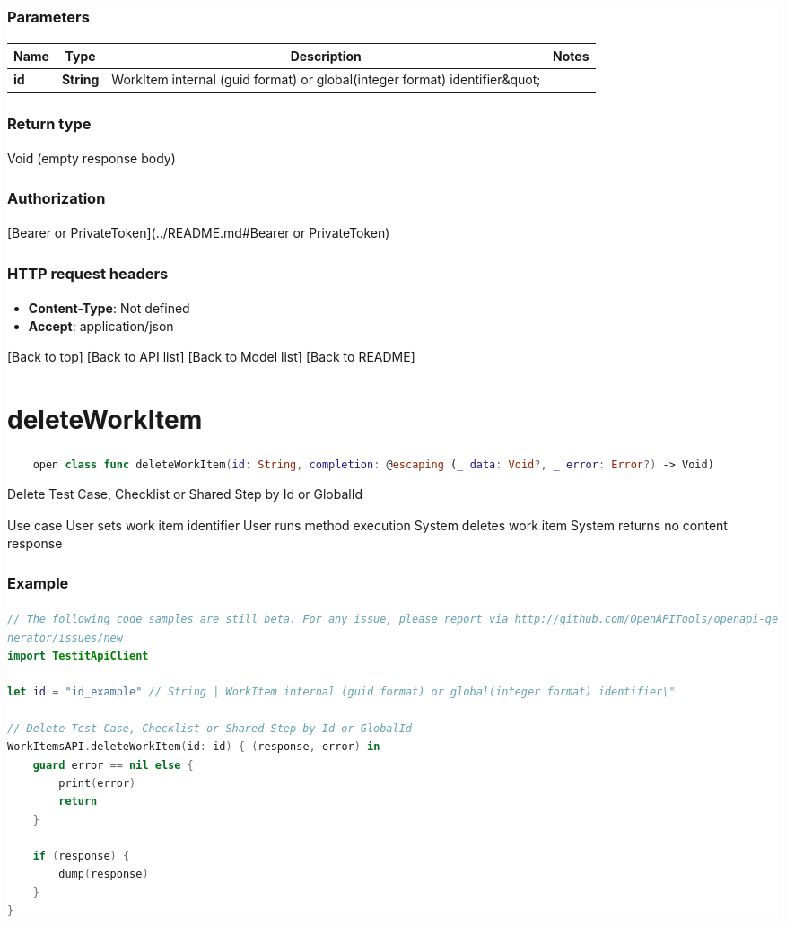 ### Parameters

Name | Type | Description  | Notes
------------- | ------------- | ------------- | -------------
 **id** | **String** | WorkItem internal (guid format) or global(integer format) identifier\&quot; | 

### Return type

Void (empty response body)

### Authorization

[Bearer or PrivateToken](../README.md#Bearer or PrivateToken)

### HTTP request headers

 - **Content-Type**: Not defined
 - **Accept**: application/json

[[Back to top]](#) [[Back to API list]](../README.md#documentation-for-api-endpoints) [[Back to Model list]](../README.md#documentation-for-models) [[Back to README]](../README.md)

# **deleteWorkItem**
```swift
    open class func deleteWorkItem(id: String, completion: @escaping (_ data: Void?, _ error: Error?) -> Void)
```

Delete Test Case, Checklist or Shared Step by Id or GlobalId

 Use case  User sets work item identifier  User runs method execution  System deletes work item  System returns no content response

### Example
```swift
// The following code samples are still beta. For any issue, please report via http://github.com/OpenAPITools/openapi-generator/issues/new
import TestitApiClient

let id = "id_example" // String | WorkItem internal (guid format) or global(integer format) identifier\"

// Delete Test Case, Checklist or Shared Step by Id or GlobalId
WorkItemsAPI.deleteWorkItem(id: id) { (response, error) in
    guard error == nil else {
        print(error)
        return
    }

    if (response) {
        dump(response)
    }
}
```
